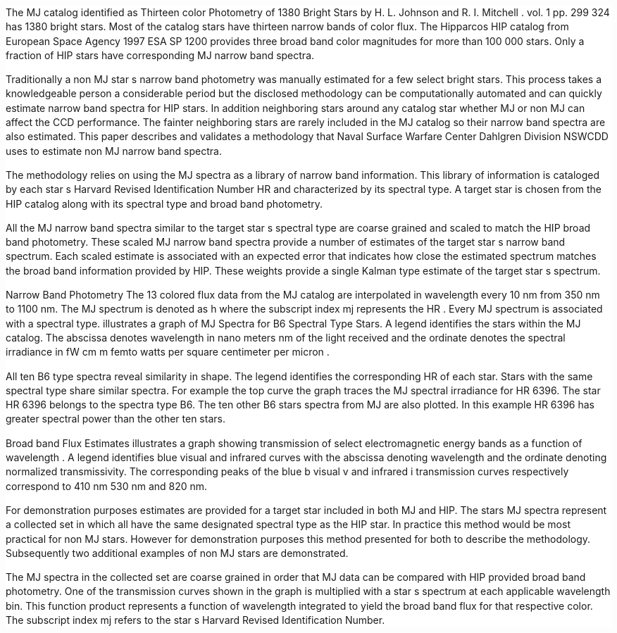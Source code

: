 The MJ catalog identified as Thirteen color Photometry of 1380 Bright Stars by H. L. Johnson and R. I. Mitchell . vol. 1 pp. 299 324 has 1380 bright stars. Most of the catalog stars have thirteen narrow bands of color flux. The Hipparcos HIP catalog from European Space Agency 1997 ESA SP 1200 provides three broad band color magnitudes for more than 100 000 stars. Only a fraction of HIP stars have corresponding MJ narrow band spectra.

Traditionally a non MJ star s narrow band photometry was manually estimated for a few select bright stars. This process takes a knowledgeable person a considerable period but the disclosed methodology can be computationally automated and can quickly estimate narrow band spectra for HIP stars. In addition neighboring stars around any catalog star whether MJ or non MJ can affect the CCD performance. The fainter neighboring stars are rarely included in the MJ catalog so their narrow band spectra are also estimated. This paper describes and validates a methodology that Naval Surface Warfare Center Dahlgren Division NSWCDD uses to estimate non MJ narrow band spectra.

The methodology relies on using the MJ spectra as a library of narrow band information. This library of information is cataloged by each star s Harvard Revised Identification Number HR and characterized by its spectral type. A target star is chosen from the HIP catalog along with its spectral type and broad band photometry.

All the MJ narrow band spectra similar to the target star s spectral type are coarse grained and scaled to match the HIP broad band photometry. These scaled MJ narrow band spectra provide a number of estimates of the target star s narrow band spectrum. Each scaled estimate is associated with an expected error that indicates how close the estimated spectrum matches the broad band information provided by HIP. These weights provide a single Kalman type estimate of the target star s spectrum.

Narrow Band Photometry The 13 colored flux data from the MJ catalog are interpolated in wavelength every 10 nm from 350 nm to 1100 nm. The MJ spectrum is denoted as h where the subscript index mj represents the HR . Every MJ spectrum is associated with a spectral type. illustrates a graph of MJ Spectra for B6 Spectral Type Stars. A legend identifies the stars within the MJ catalog. The abscissa denotes wavelength in nano meters nm of the light received and the ordinate denotes the spectral irradiance in fW cm m femto watts per square centimeter per micron .

All ten B6 type spectra reveal similarity in shape. The legend identifies the corresponding HR of each star. Stars with the same spectral type share similar spectra. For example the top curve the graph traces the MJ spectral irradiance for HR 6396. The star HR 6396 belongs to the spectra type B6. The ten other B6 stars spectra from MJ are also plotted. In this example HR 6396 has greater spectral power than the other ten stars.

Broad band Flux Estimates illustrates a graph showing transmission of select electromagnetic energy bands as a function of wavelength . A legend identifies blue visual and infrared curves with the abscissa denoting wavelength and the ordinate denoting normalized transmissivity. The corresponding peaks of the blue b visual v and infrared i transmission curves respectively correspond to 410 nm 530 nm and 820 nm.

For demonstration purposes estimates are provided for a target star included in both MJ and HIP. The stars MJ spectra represent a collected set in which all have the same designated spectral type as the HIP star. In practice this method would be most practical for non MJ stars. However for demonstration purposes this method presented for both to describe the methodology. Subsequently two additional examples of non MJ stars are demonstrated.

The MJ spectra in the collected set are coarse grained in order that MJ data can be compared with HIP provided broad band photometry. One of the transmission curves shown in the graph is multiplied with a star s spectrum at each applicable wavelength bin. This function product represents a function of wavelength integrated to yield the broad band flux for that respective color. The subscript index mj refers to the star s Harvard Revised Identification Number.
